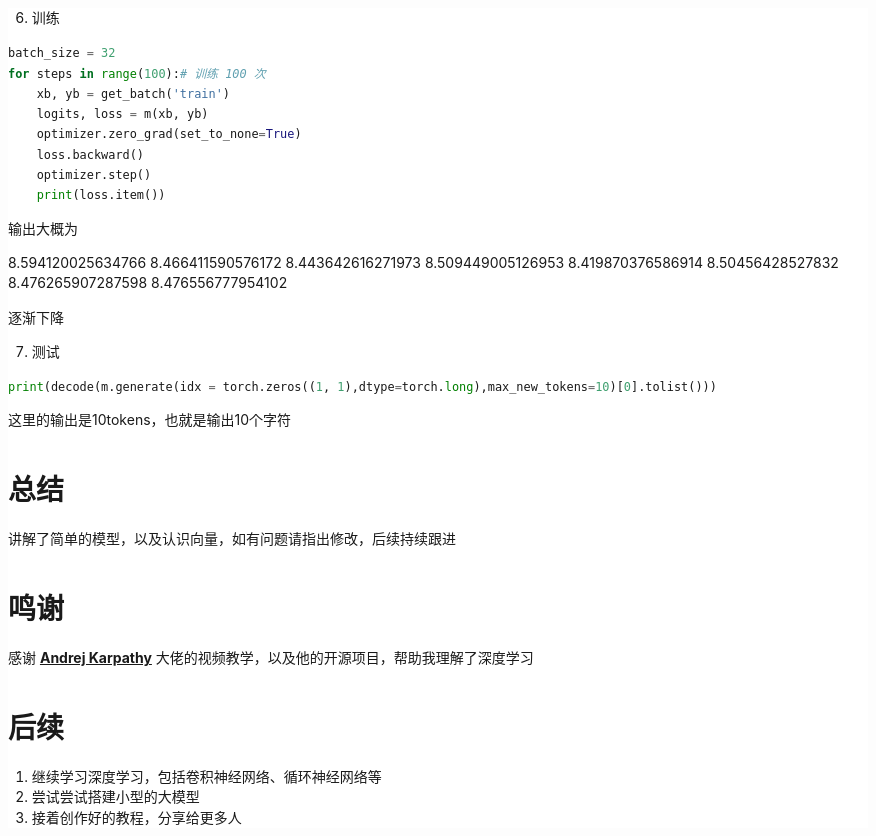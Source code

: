 6. 训练
```python
batch_size = 32
for steps in range(100):# 训练 100 次
    xb, yb = get_batch('train')
    logits, loss = m(xb, yb)
    optimizer.zero_grad(set_to_none=True)
    loss.backward()
    optimizer.step()
    print(loss.item())
```
输出大概为

8.594120025634766
8.466411590576172
8.443642616271973
8.509449005126953
8.419870376586914
8.50456428527832
8.476265907287598
8.476556777954102

逐渐下降

7. 测试
```python
print(decode(m.generate(idx = torch.zeros((1, 1),dtype=torch.long),max_new_tokens=10)[0].tolist()))
```
这里的输出是10tokens，也就是输出10个字符

#  总结
讲解了简单的模型，以及认识向量，如有问题请指出修改，后续持续跟进

# 鸣谢
感谢 **[Andrej Karpathy](https://www.youtube.com/@AndrejKarpathy/playlists)** 大佬的视频教学，以及他的开源项目，帮助我理解了深度学习

# 后续
1. 继续学习深度学习，包括卷积神经网络、循环神经网络等
2. 尝试尝试搭建小型的大模型
3. 接着创作好的教程，分享给更多人